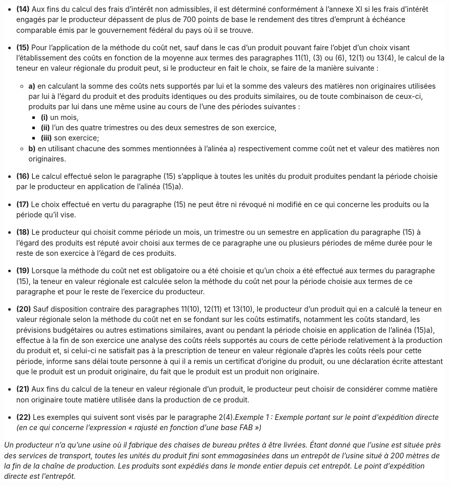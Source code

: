 - **(14)** Aux fins du calcul des frais d’intérêt non admissibles, il est déterminé conformément à l’annexe XI si les frais d’intérêt engagés par le producteur dépassent de plus de 700 points de base le rendement des titres d’emprunt à échéance comparable émis par le gouvernement fédéral du pays où il se trouve.

- **(15)** Pour l’application de la méthode du coût net, sauf dans le cas d’un produit pouvant faire l’objet d’un choix visant l’établissement des coûts en fonction de la moyenne aux termes des paragraphes 11(1), (3) ou (6), 12(1) ou 13(4), le calcul de la teneur en valeur régionale du produit peut, si le producteur en fait le choix, se faire de la manière suivante :
	- **a)** en calculant la somme des coûts nets supportés par lui et la somme des valeurs des matières non originaires utilisées par lui à l’égard du produit et des produits identiques ou des produits similaires, ou de toute combinaison de ceux-ci, produits par lui dans une même usine au cours de l’une des périodes suivantes :
		- **(i)** un mois,
		- **(ii)** l’un des quatre trimestres ou des deux semestres de son exercice,
		- **(iii)** son exercice;
	- **b)** en utilisant chacune des sommes mentionnées à l’alinéa a) respectivement comme coût net et valeur des matières non originaires.

- **(16)** Le calcul effectué selon le paragraphe (15) s’applique à toutes les unités du produit produites pendant la période choisie par le producteur en application de l’alinéa (15)a).

- **(17)** Le choix effectué en vertu du paragraphe (15) ne peut être ni révoqué ni modifié en ce qui concerne les produits ou la période qu’il vise.

- **(18)** Le producteur qui choisit comme période un mois, un trimestre ou un semestre en application du paragraphe (15) à l’égard des produits est réputé avoir choisi aux termes de ce paragraphe une ou plusieurs périodes de même durée pour le reste de son exercice à l’égard de ces produits.

- **(19)** Lorsque la méthode du coût net est obligatoire ou a été choisie et qu’un choix a été effectué aux termes du paragraphe (15), la teneur en valeur régionale est calculée selon la méthode du coût net pour la période choisie aux termes de ce paragraphe et pour le reste de l’exercice du producteur.

- **(20)** Sauf disposition contraire des paragraphes 11(10), 12(11) et 13(10), le producteur d’un produit qui en a calculé la teneur en valeur régionale selon la méthode du coût net en se fondant sur les coûts estimatifs, notamment les coûts standard, les prévisions budgétaires ou autres estimations similaires, avant ou pendant la période choisie en application de l’alinéa (15)a), effectue à la fin de son exercice une analyse des coûts réels supportés au cours de cette période relativement à la production du produit et, si celui-ci ne satisfait pas à la prescription de teneur en valeur régionale d’après les coûts réels pour cette période, informe sans délai toute personne à qui il a remis un certificat d’origine du produit, ou une déclaration écrite attestant que le produit est un produit originaire, du fait que le produit est un produit non originaire.

- **(21)** Aux fins du calcul de la teneur en valeur régionale d’un produit, le producteur peut choisir de considérer comme matière non originaire toute matière utilisée dans la production de ce produit.

- **(22)** Les exemples qui suivent sont visés par le paragraphe 2(4).*Exemple 1 : Exemple portant sur le point d’expédition directe (en ce qui concerne l’expression « rajusté en fonction d’une base FAB »)*

*Un producteur n’a qu’une usine où il fabrique des chaises de bureau prêtes à être livrées. Étant donné que l’usine est située près des services de transport, toutes les unités du produit fini sont emmagasinées dans un entrepôt de l’usine situé à 200 mètres de la fin de la chaîne de production. Les produits sont expédiés dans le monde entier depuis cet entrepôt. Le point d’expédition directe est l’entrepôt.*
